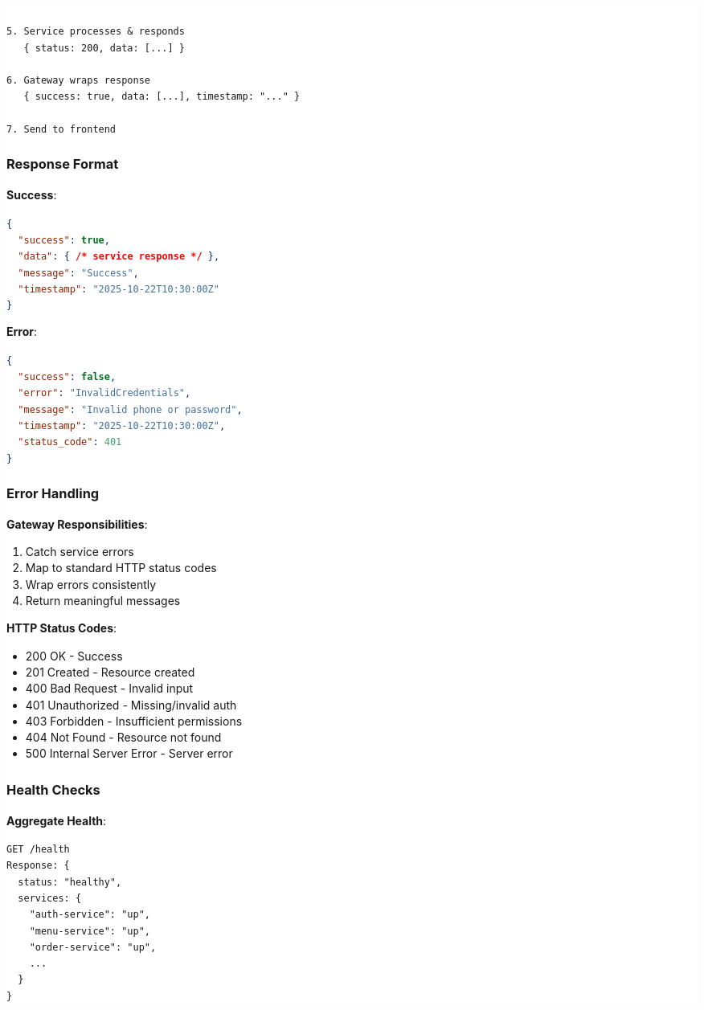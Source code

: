 ```

5. Service processes & responds
   { status: 200, data: [...] }

6. Gateway wraps response
   { success: true, data: [...], timestamp: "..." }

7. Send to frontend
```

### Response Format

**Success**:
```json
{
  "success": true,
  "data": { /* service response */ },
  "message": "Success",
  "timestamp": "2025-10-22T10:30:00Z"
}
```

**Error**:
```json
{
  "success": false,
  "error": "InvalidCredentials",
  "message": "Invalid phone or password",
  "timestamp": "2025-10-22T10:30:00Z",
  "status_code": 401
}
```

### Error Handling

**Gateway Responsibilities**:
1. Catch service errors
2. Map to standard HTTP status codes
3. Wrap errors consistently
4. Return meaningful messages

**HTTP Status Codes**:
- 200 OK - Success
- 201 Created - Resource created
- 400 Bad Request - Invalid input
- 401 Unauthorized - Missing/invalid auth
- 403 Forbidden - Insufficient permissions
- 404 Not Found - Resource not found
- 500 Internal Server Error - Server error

### Health Checks

**Aggregate Health**:
```
GET /health
Response: {
  status: "healthy",
  services: {
    "auth-service": "up",
    "menu-service": "up",
    "order-service": "up",
    ...
  }
}
```
